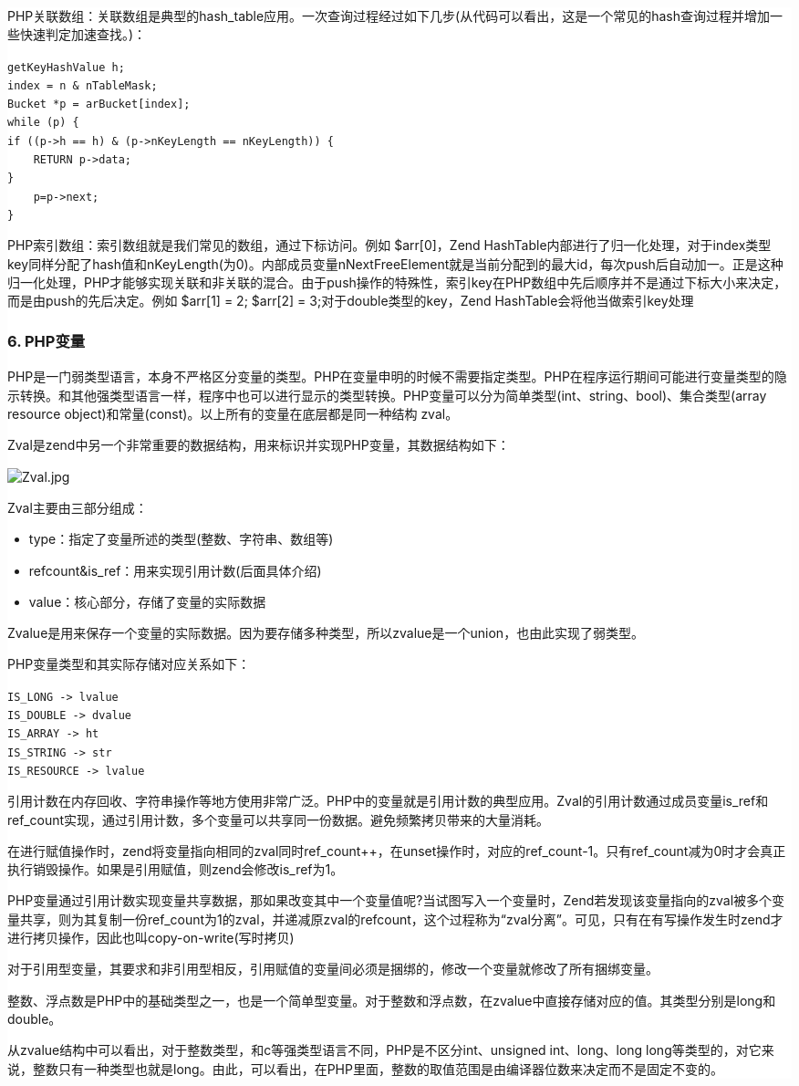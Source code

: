 PHP关联数组：关联数组是典型的hash_table应用。一次查询过程经过如下几步(从代码可以看出，这是一个常见的hash查询过程并增加一些快速判定加速查找。)：

    getKeyHashValue h;
    index = n & nTableMask;
    Bucket *p = arBucket[index];
    while (p) {
    if ((p->h == h) & (p->nKeyLength == nKeyLength)) {
    	RETURN p->data;
    }
    	p=p->next;
    }
PHP索引数组：索引数组就是我们常见的数组，通过下标访问。例如 $arr[0]，Zend HashTable内部进行了归一化处理，对于index类型key同样分配了hash值和nKeyLength(为0)。内部成员变量nNextFreeElement就是当前分配到的最大id，每次push后自动加一。正是这种归一化处理，PHP才能够实现关联和非关联的混合。由于push操作的特殊性，索引key在PHP数组中先后顺序并不是通过下标大小来决定，而是由push的先后决定。例如 $arr[1] = 2; $arr[2] = 3;对于double类型的key，Zend HashTable会将他当做索引key处理

### 6. PHP变量 ###

PHP是一门弱类型语言，本身不严格区分变量的类型。PHP在变量申明的时候不需要指定类型。PHP在程序运行期间可能进行变量类型的隐示转换。和其他强类型语言一样，程序中也可以进行显示的类型转换。PHP变量可以分为简单类型(int、string、bool)、集合类型(array resource object)和常量(const)。以上所有的变量在底层都是同一种结构 zval。

Zval是zend中另一个非常重要的数据结构，用来标识并实现PHP变量，其数据结构如下：

![Zval.jpg](http://ww3.sinaimg.cn/large/7cc829d3gw1exyap9p8u1j20fg0e1t9o.jpg)

Zval主要由三部分组成：

- type：指定了变量所述的类型(整数、字符串、数组等)

- refcount&is_ref：用来实现引用计数(后面具体介绍)

- value：核心部分，存储了变量的实际数据

Zvalue是用来保存一个变量的实际数据。因为要存储多种类型，所以zvalue是一个union，也由此实现了弱类型。

PHP变量类型和其实际存储对应关系如下：

    IS_LONG -> lvalue
    IS_DOUBLE -> dvalue
    IS_ARRAY -> ht
    IS_STRING -> str
    IS_RESOURCE -> lvalue
引用计数在内存回收、字符串操作等地方使用非常广泛。PHP中的变量就是引用计数的典型应用。Zval的引用计数通过成员变量is_ref和ref_count实现，通过引用计数，多个变量可以共享同一份数据。避免频繁拷贝带来的大量消耗。

在进行赋值操作时，zend将变量指向相同的zval同时ref_count++，在unset操作时，对应的ref_count-1。只有ref_count减为0时才会真正执行销毁操作。如果是引用赋值，则zend会修改is_ref为1。

PHP变量通过引用计数实现变量共享数据，那如果改变其中一个变量值呢?当试图写入一个变量时，Zend若发现该变量指向的zval被多个变量共享，则为其复制一份ref_count为1的zval，并递减原zval的refcount，这个过程称为“zval分离”。可见，只有在有写操作发生时zend才进行拷贝操作，因此也叫copy-on-write(写时拷贝)

对于引用型变量，其要求和非引用型相反，引用赋值的变量间必须是捆绑的，修改一个变量就修改了所有捆绑变量。

整数、浮点数是PHP中的基础类型之一，也是一个简单型变量。对于整数和浮点数，在zvalue中直接存储对应的值。其类型分别是long和double。

从zvalue结构中可以看出，对于整数类型，和c等强类型语言不同，PHP是不区分int、unsigned int、long、long long等类型的，对它来说，整数只有一种类型也就是long。由此，可以看出，在PHP里面，整数的取值范围是由编译器位数来决定而不是固定不变的。
